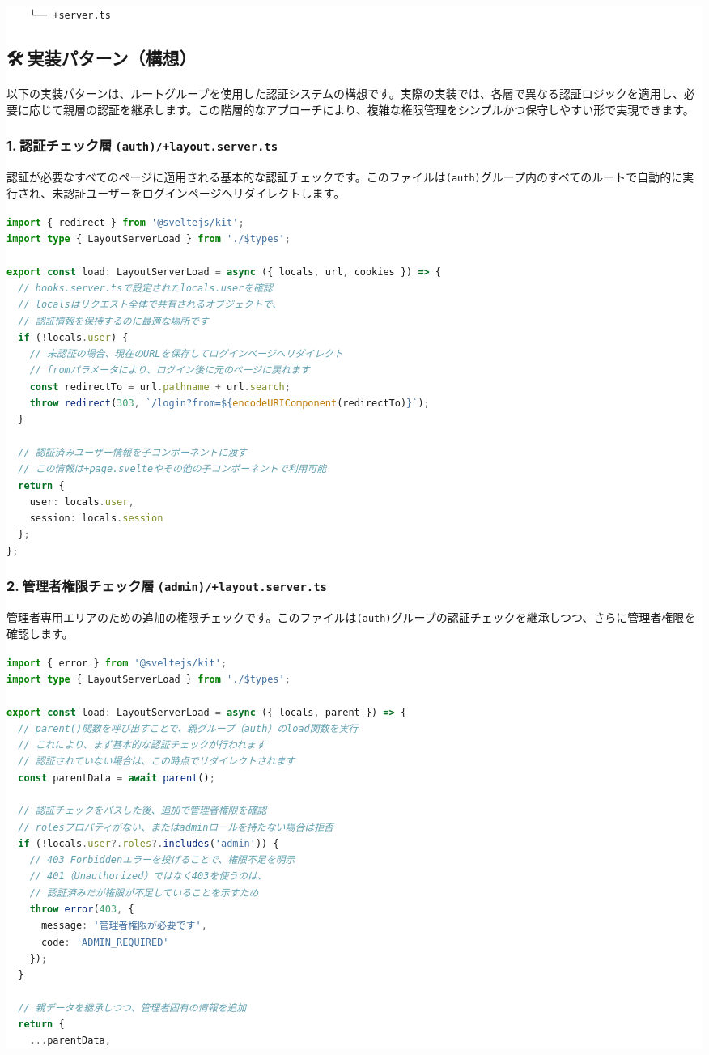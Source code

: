 ```
    └── +server.ts
```

## 🛠 実装パターン（構想）

以下の実装パターンは、ルートグループを使用した認証システムの構想です。実際の実装では、各層で異なる認証ロジックを適用し、必要に応じて親層の認証を継承します。この階層的なアプローチにより、複雑な権限管理をシンプルかつ保守しやすい形で実現できます。

### 1. 認証チェック層 `(auth)/+layout.server.ts`

認証が必要なすべてのページに適用される基本的な認証チェックです。このファイルは`(auth)`グループ内のすべてのルートで自動的に実行され、未認証ユーザーをログインページへリダイレクトします。

```typescript
import { redirect } from '@sveltejs/kit';
import type { LayoutServerLoad } from './$types';

export const load: LayoutServerLoad = async ({ locals, url, cookies }) => {
  // hooks.server.tsで設定されたlocals.userを確認
  // localsはリクエスト全体で共有されるオブジェクトで、
  // 認証情報を保持するのに最適な場所です
  if (!locals.user) {
    // 未認証の場合、現在のURLを保存してログインページへリダイレクト
    // fromパラメータにより、ログイン後に元のページに戻れます
    const redirectTo = url.pathname + url.search;
    throw redirect(303, `/login?from=${encodeURIComponent(redirectTo)}`);
  }
  
  // 認証済みユーザー情報を子コンポーネントに渡す
  // この情報は+page.svelteやその他の子コンポーネントで利用可能
  return {
    user: locals.user,
    session: locals.session
  };
};
```

### 2. 管理者権限チェック層 `(admin)/+layout.server.ts`

管理者専用エリアのための追加の権限チェックです。このファイルは`(auth)`グループの認証チェックを継承しつつ、さらに管理者権限を確認します。

```typescript
import { error } from '@sveltejs/kit';
import type { LayoutServerLoad } from './$types';

export const load: LayoutServerLoad = async ({ locals, parent }) => {
  // parent()関数を呼び出すことで、親グループ（auth）のload関数を実行
  // これにより、まず基本的な認証チェックが行われます
  // 認証されていない場合は、この時点でリダイレクトされます
  const parentData = await parent();
  
  // 認証チェックをパスした後、追加で管理者権限を確認
  // rolesプロパティがない、またはadminロールを持たない場合は拒否
  if (!locals.user?.roles?.includes('admin')) {
    // 403 Forbiddenエラーを投げることで、権限不足を明示
    // 401（Unauthorized）ではなく403を使うのは、
    // 認証済みだが権限が不足していることを示すため
    throw error(403, {
      message: '管理者権限が必要です',
      code: 'ADMIN_REQUIRED'
    });
  }
  
  // 親データを継承しつつ、管理者固有の情報を追加
  return {
    ...parentData,
```
